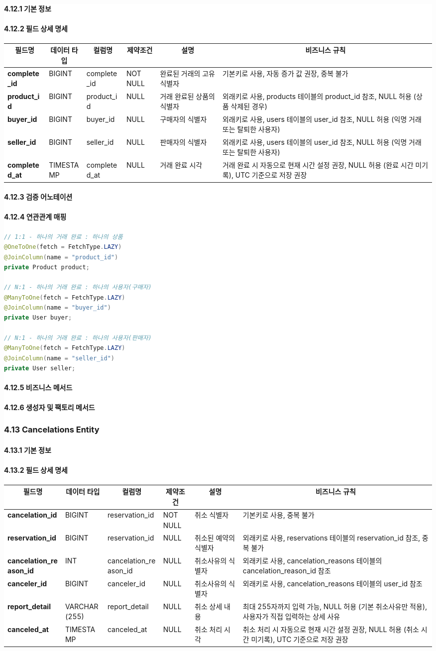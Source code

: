 #### 4.12.1 기본 정보

#### 4.12.2 필드 상세 명세

| 필드명           | 데이터 타입 | 컬럼명       | 제약조건 | 설명                      | 비즈니스 규칙                                                                                   |
| ---------------- | ----------- | ------------ | -------- | ------------------------- | ----------------------------------------------------------------------------------------------- |
| **complete_id**  | BIGINT      | complete_id  | NOT NULL | 완료된 거래의 고유 식별자 | 기본키로 사용, 자동 증가 값 권장, 중복 불가                                                     |
| **product_id**   | BIGINT      | product_id   | NULL     | 거래 완료된 상품의 식별자 | 외래키로 사용, products 테이블의 product_id 참조, NULL 허용 (상품 삭제된 경우)                  |
| **buyer_id**     | BIGINT      | buyer_id     | NULL     | 구매자의 식별자           | 외래키로 사용, users 테이블의 user_id 참조, NULL 허용 (익명 거래 또는 탈퇴한 사용자)            |
| **seller_id**    | BIGINT      | seller_id    | NULL     | 판매자의 식별자           | 외래키로 사용, users 테이블의 user_id 참조, NULL 허용 (익명 거래 또는 탈퇴한 사용자)            |
| **completed_at** | TIMESTAMP   | completed_at | NULL     | 거래 완료 시각            | 거래 완료 시 자동으로 현재 시간 설정 권장, NULL 허용 (완료 시간 미기록), UTC 기준으로 저장 권장 |

#### 4.12.3 검증 어노테이션

#### 4.12.4 연관관계 매핑

```java
// 1:1 - 하나의 거래 완료 : 하나의 상품
@OneToOne(fetch = FetchType.LAZY)
@JoinColumn(name = "product_id")
private Product product;

// N:1 - 하나의 거래 완료 : 하나의 사용자(구매자)
@ManyToOne(fetch = FetchType.LAZY)
@JoinColumn(name = "buyer_id")
private User buyer;

// N:1 - 하나의 거래 완료 : 하나의 사용자(판매자)
@ManyToOne(fetch = FetchType.LAZY)
@JoinColumn(name = "seller_id")
private User seller;
```

#### 4.12.5 비즈니스 메서드

#### 4.12.6 생성자 및 팩토리 메서드

### 4.13 Cancelations Entity

#### 4.13.1 기본 정보

#### 4.13.2 필드 상세 명세

| 필드명                    | 데이터 타입  | 컬럼명                | 제약조건 | 설명                 | 비즈니스 규칙                                                                                   |
| ------------------------- | ------------ | --------------------- | -------- | -------------------- | ----------------------------------------------------------------------------------------------- |
| **cancelation_id**        | BIGINT       | reservation_id        | NOT NULL | 취소 식별자          | 기본키로 사용, 중복 불가                                                                        |
| **reservation_id**        | BIGINT       | reservation_id        | NULL     | 취소된 예약의 식별자 | 외래키로 사용, reservations 테이블의 reservation_id 참조, 중복 불가                             |
| **cancelation_reason_id** | INT          | cancelation_reason_id | NULL     | 취소사유의 식별자    | 외래키로 사용, cancelation_reasons 테이블의 cancelation_reason_id 참조                          |
| **canceler_id**           | BIGINT       | canceler_id           | NULL     | 취소사유의 식별자    | 외래키로 사용, cancelation_reasons 테이블의 user_id 참조                                        |
| **report_detail**         | VARCHAR(255) | report_detail         | NULL     | 취소 상세 내용       | 최대 255자까지 입력 가능, NULL 허용 (기본 취소사유만 적용), 사용자가 직접 입력하는 상세 사유    |
| **canceled_at**           | TIMESTAMP    | canceled_at           | NULL     | 취소 처리 시각       | 취소 처리 시 자동으로 현재 시간 설정 권장, NULL 허용 (취소 시간 미기록), UTC 기준으로 저장 권장 |
